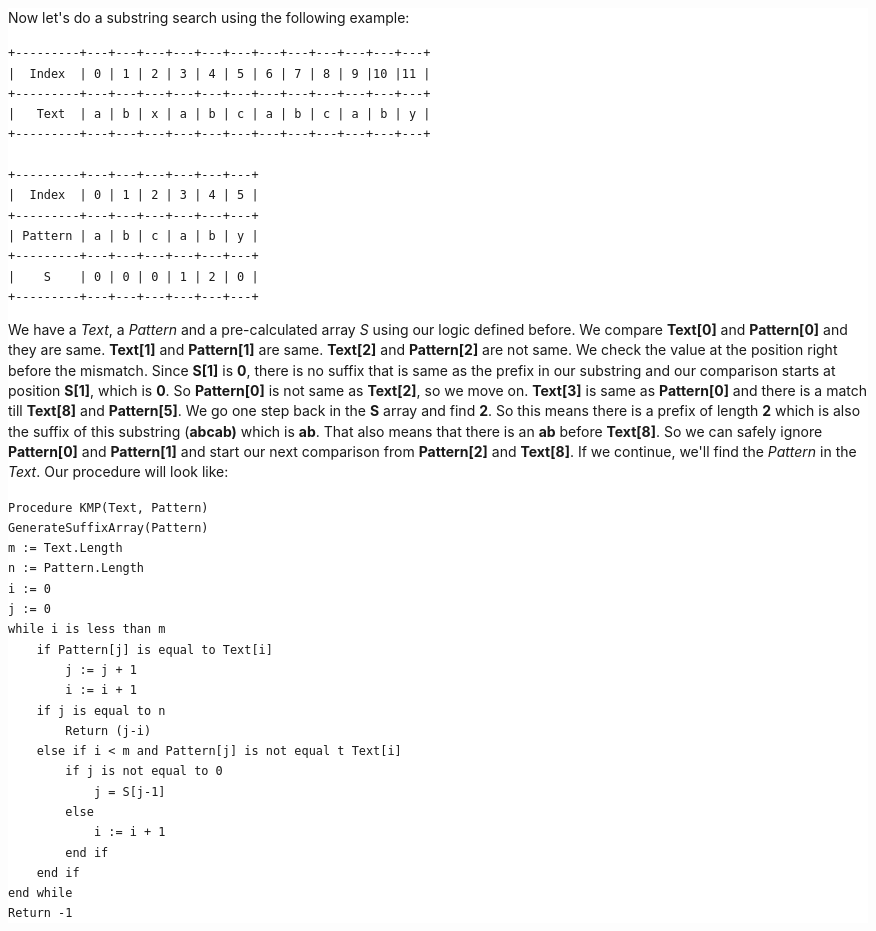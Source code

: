 Now let's do a substring search using the following example:

    +---------+---+---+---+---+---+---+---+---+---+---+---+---+
    |  Index  | 0 | 1 | 2 | 3 | 4 | 5 | 6 | 7 | 8 | 9 |10 |11 |
    +---------+---+---+---+---+---+---+---+---+---+---+---+---+
    |   Text  | a | b | x | a | b | c | a | b | c | a | b | y |
    +---------+---+---+---+---+---+---+---+---+---+---+---+---+

    +---------+---+---+---+---+---+---+
    |  Index  | 0 | 1 | 2 | 3 | 4 | 5 |
    +---------+---+---+---+---+---+---+
    | Pattern | a | b | c | a | b | y |
    +---------+---+---+---+---+---+---+
    |    S    | 0 | 0 | 0 | 1 | 2 | 0 |
    +---------+---+---+---+---+---+---+
We have a *Text*, a *Pattern* and a pre-calculated array *S* using our logic defined before. We compare **Text\[0\]** and **Pattern\[0\]** and they are same. **Text\[1\]** and **Pattern\[1\]** are same. **Text\[2\]** and **Pattern\[2\]** are not same. We check the value at the position right before the mismatch. Since **S\[1\]** is **0**, there is no suffix that is same as the prefix in our substring and our comparison starts at position **S\[1\]**, which is **0**. So **Pattern\[0\]** is not same as **Text\[2\]**, so we move on. **Text\[3\]** is same as **Pattern\[0\]** and there is a match till **Text\[8\]** and **Pattern\[5\]**. We go one step back in the **S** array and find **2**. So this means there is a prefix of length **2** which is also the suffix of this substring (**abcab)** which is **ab**. That also means that there is an **ab** before **Text\[8\]**. So we can safely ignore **Pattern\[0\]** and **Pattern\[1\]** and start our next comparison from **Pattern\[2\]** and **Text\[8\]**. If we continue, we'll find the *Pattern* in the *Text*. Our procedure will look like:

    Procedure KMP(Text, Pattern)
    GenerateSuffixArray(Pattern)
    m := Text.Length
    n := Pattern.Length
    i := 0
    j := 0
    while i is less than m
        if Pattern[j] is equal to Text[i]
            j := j + 1
            i := i + 1
        if j is equal to n
            Return (j-i)
        else if i < m and Pattern[j] is not equal t Text[i]
            if j is not equal to 0
                j = S[j-1]
            else
                i := i + 1
            end if
        end if
    end while
    Return -1
